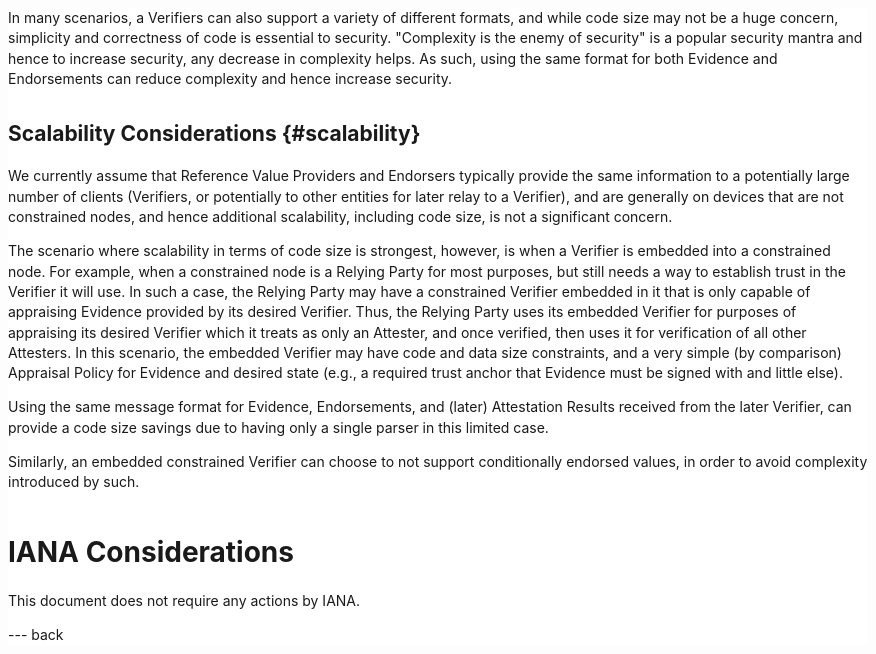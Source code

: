 In many scenarios, a Verifiers can also support a variety of different formats,
and while code size may not be a huge concern, simplicity and correctness of code
is essential to security.  "Complexity is the enemy of security" is a popular
security mantra and hence to increase security, any decrease in complexity
helps.  As such, using the same format for both Evidence and Endorsements
can reduce complexity and hence increase security.

## Scalability Considerations {#scalability}

We currently assume that Reference Value Providers and Endorsers typically
provide the same information to a potentially large number of clients
(Verifiers, or potentially to other entities for later relay to a Verifier),
and are generally on devices that are not constrained nodes, and hence additional
scalability, including code size, is not a significant concern.

The scenario where scalability in terms of code size is strongest, however, is
when a Verifier is embedded into a constrained node.  For example, when a constrained
node is a Relying Party for most purposes, but still needs a way to establish
trust in the Verifier it will use.  In such a case, the Relying Party may have
a constrained Verifier embedded in it that is only capable of appraising Evidence
provided by its desired Verifier.  Thus, the Relying Party uses its embedded Verifier
for purposes of appraising its desired Verifier which it treats as only an Attester,
and once verified, then uses it for verification of all other Attesters.
In this scenario, the embedded Verifier may have code and data size constraints,
and a very simple (by comparison) Appraisal Policy for Evidence and desired state (e.g.,
a required trust anchor that Evidence must be signed with and little else).

Using the same message format for Evidence, Endorsements, and (later) Attestation Results received
from the later Verifier, can provide a code size savings due to having only a single parser
in this limited case.

Similarly, an embedded constrained Verifier can choose to not support conditionally
endorsed values, in order to avoid complexity introduced by such.

# IANA Considerations

This document does not require any actions by IANA.

--- back
